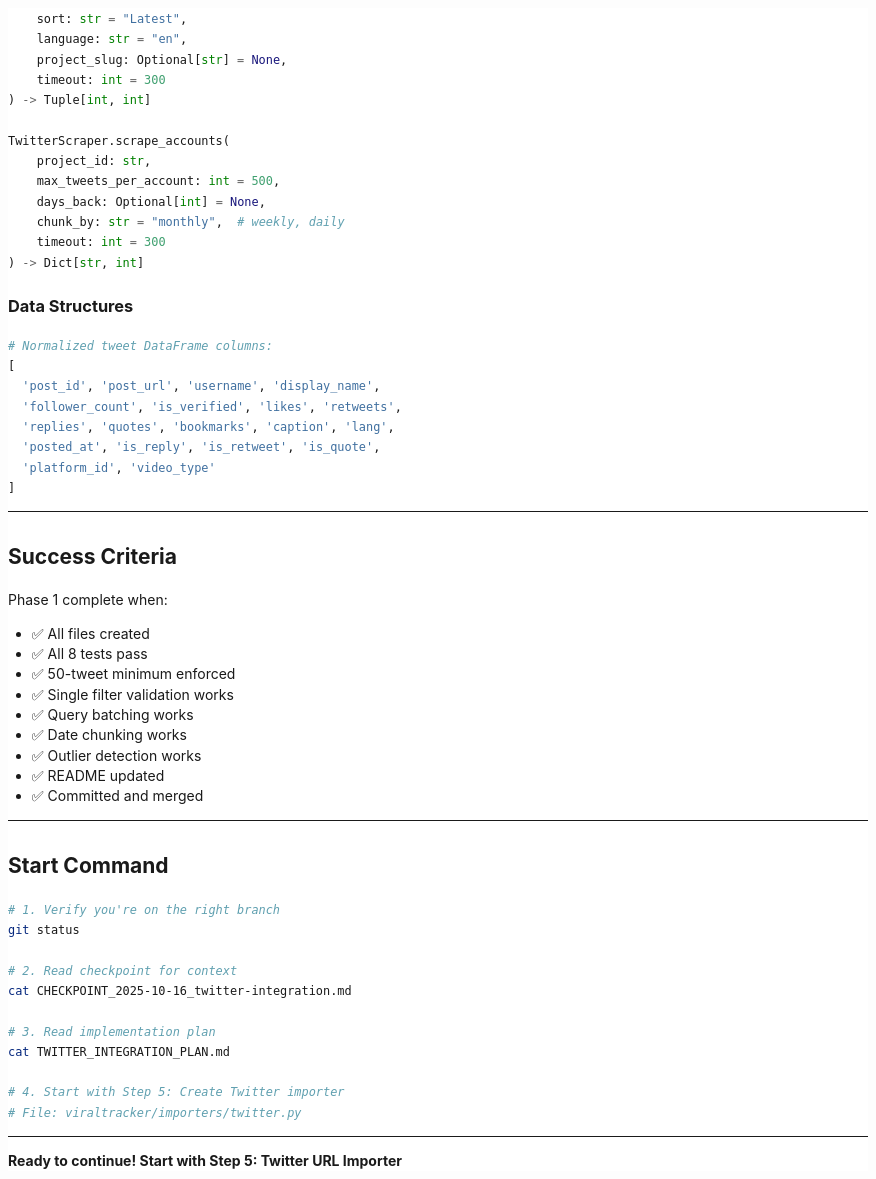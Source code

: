 ```python
    sort: str = "Latest",
    language: str = "en",
    project_slug: Optional[str] = None,
    timeout: int = 300
) -> Tuple[int, int]

TwitterScraper.scrape_accounts(
    project_id: str,
    max_tweets_per_account: int = 500,
    days_back: Optional[int] = None,
    chunk_by: str = "monthly",  # weekly, daily
    timeout: int = 300
) -> Dict[str, int]
```

### Data Structures
```python
# Normalized tweet DataFrame columns:
[
  'post_id', 'post_url', 'username', 'display_name',
  'follower_count', 'is_verified', 'likes', 'retweets',
  'replies', 'quotes', 'bookmarks', 'caption', 'lang',
  'posted_at', 'is_reply', 'is_retweet', 'is_quote',
  'platform_id', 'video_type'
]
```

---

## Success Criteria

Phase 1 complete when:
- ✅ All files created
- ✅ All 8 tests pass
- ✅ 50-tweet minimum enforced
- ✅ Single filter validation works
- ✅ Query batching works
- ✅ Date chunking works
- ✅ Outlier detection works
- ✅ README updated
- ✅ Committed and merged

---

## Start Command

```bash
# 1. Verify you're on the right branch
git status

# 2. Read checkpoint for context
cat CHECKPOINT_2025-10-16_twitter-integration.md

# 3. Read implementation plan
cat TWITTER_INTEGRATION_PLAN.md

# 4. Start with Step 5: Create Twitter importer
# File: viraltracker/importers/twitter.py
```

---

**Ready to continue! Start with Step 5: Twitter URL Importer**
